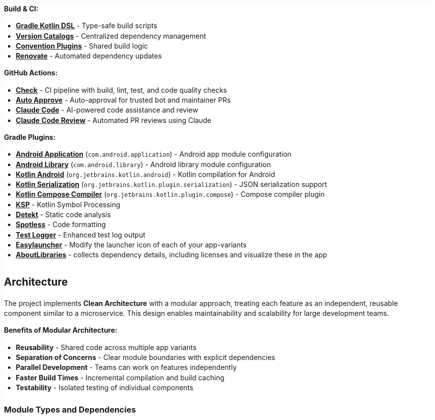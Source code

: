 **Build & CI:**
- **[Gradle Kotlin DSL](https://docs.gradle.org/current/userguide/kotlin_dsl.html)** - Type-safe build scripts
- **[Version Catalogs](https://docs.gradle.org/current/userguide/platforms.html#sub:version-catalog)** - Centralized dependency management
- **[Convention Plugins](https://docs.gradle.org/current/samples/sample_convention_plugins.html)** - Shared build logic
- **[Renovate](https://github.com/renovatebot/renovate)** - Automated dependency updates

**GitHub Actions:**
- **[Check](.github/workflows/check.yml)** - CI pipeline with build, lint, test, and code quality checks
- **[Auto Approve](.github/workflows/auto-approve.yml)** - Auto-approval for trusted bot and maintainer PRs
- **[Claude Code](.github/workflows/claude.yml)** - AI-powered code assistance and review
- **[Claude Code Review](.github/workflows/claude-code-review.yml)** - Automated PR reviews using Claude

**Gradle Plugins:**
- **[Android Application](https://developer.android.com/build/releases/gradle-plugin)** (`com.android.application`) - Android app module configuration
- **[Android Library](https://developer.android.com/build/releases/gradle-plugin)** (`com.android.library`) - Android library module configuration
- **[Kotlin Android](https://kotlinlang.org/docs/gradle.html)** (`org.jetbrains.kotlin.android`) - Kotlin compilation for Android
- **[Kotlin Serialization](https://kotlinlang.org/docs/serialization.html)** (`org.jetbrains.kotlin.plugin.serialization`) - JSON serialization support
- **[Kotlin Compose Compiler](https://developer.android.com/jetpack/androidx/releases/compose-kotlin)** (`org.jetbrains.kotlin.plugin.compose`) - Compose compiler plugin
- **[KSP](https://kotlinlang.org/docs/ksp-overview.html)** - Kotlin Symbol Processing
- **[Detekt](https://detekt.dev/)** - Static code analysis
- **[Spotless](https://github.com/diffplug/spotless)** - Code formatting
- **[Test Logger](https://github.com/radarsh/gradle-test-logger-plugin)** - Enhanced test log output
- **[Easylauncher](https://github.com/usefulness/easylauncher-gradle-plugin)** - Modify the launcher icon of each of your app-variants
- **[AboutLibraries](https://github.com/mikepenz/AboutLibraries)** - collects dependency details, including licenses and visualize these in the app

## Architecture

The project implements **Clean Architecture** with a modular approach, treating each feature as an independent, reusable component similar to a microservice. This design enables maintainability and scalability for large development teams.

**Benefits of Modular Architecture:**
- **Reusability** - Shared code across multiple app variants
- **Separation of Concerns** - Clear module boundaries with explicit dependencies
- **Parallel Development** - Teams can work on features independently
- **Faster Build Times** - Incremental compilation and build caching
- **Testability** - Isolated testing of individual components

### Module Types and Dependencies
